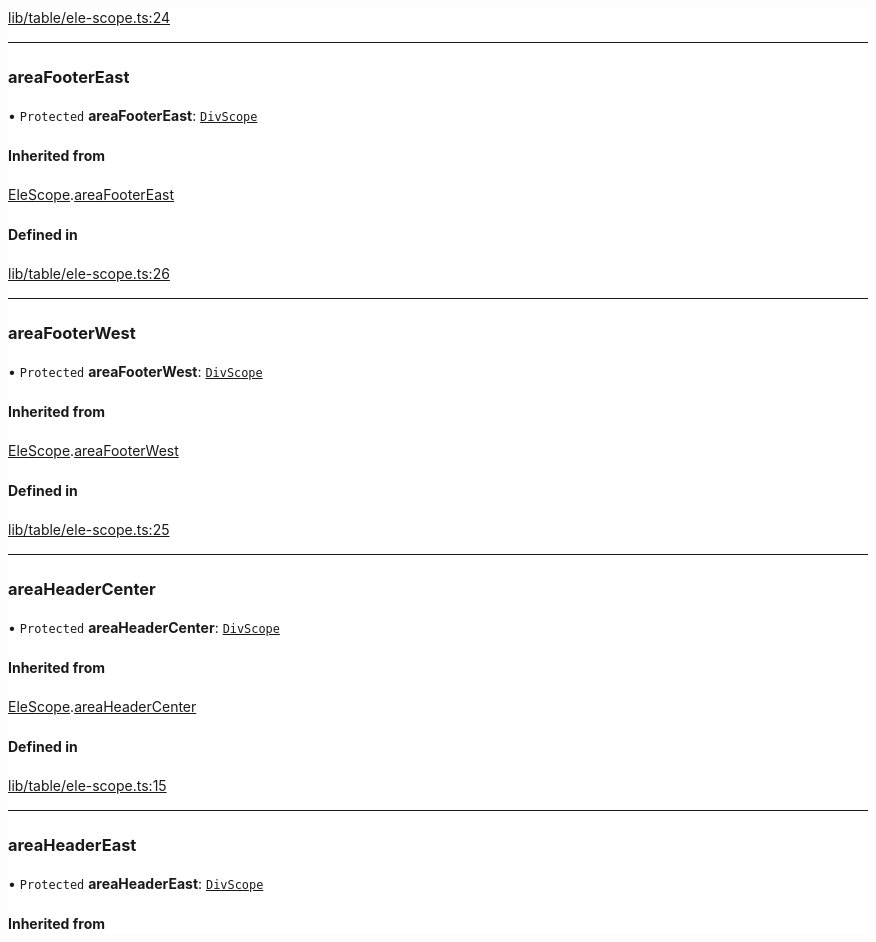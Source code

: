 [lib/table/ele-scope.ts:24](https://github.com/guiexperttable/ge-table/blob/7d8ffe2/libs/table/src/lib/table/ele-scope.ts#L24)

___

### areaFooterEast

• `Protected` **areaFooterEast**: [`DivScope`](../modules.md#divscope)

#### Inherited from

[EleScope](EleScope.md).[areaFooterEast](EleScope.md#areafootereast)

#### Defined in

[lib/table/ele-scope.ts:26](https://github.com/guiexperttable/ge-table/blob/7d8ffe2/libs/table/src/lib/table/ele-scope.ts#L26)

___

### areaFooterWest

• `Protected` **areaFooterWest**: [`DivScope`](../modules.md#divscope)

#### Inherited from

[EleScope](EleScope.md).[areaFooterWest](EleScope.md#areafooterwest)

#### Defined in

[lib/table/ele-scope.ts:25](https://github.com/guiexperttable/ge-table/blob/7d8ffe2/libs/table/src/lib/table/ele-scope.ts#L25)

___

### areaHeaderCenter

• `Protected` **areaHeaderCenter**: [`DivScope`](../modules.md#divscope)

#### Inherited from

[EleScope](EleScope.md).[areaHeaderCenter](EleScope.md#areaheadercenter)

#### Defined in

[lib/table/ele-scope.ts:15](https://github.com/guiexperttable/ge-table/blob/7d8ffe2/libs/table/src/lib/table/ele-scope.ts#L15)

___

### areaHeaderEast

• `Protected` **areaHeaderEast**: [`DivScope`](../modules.md#divscope)

#### Inherited from
